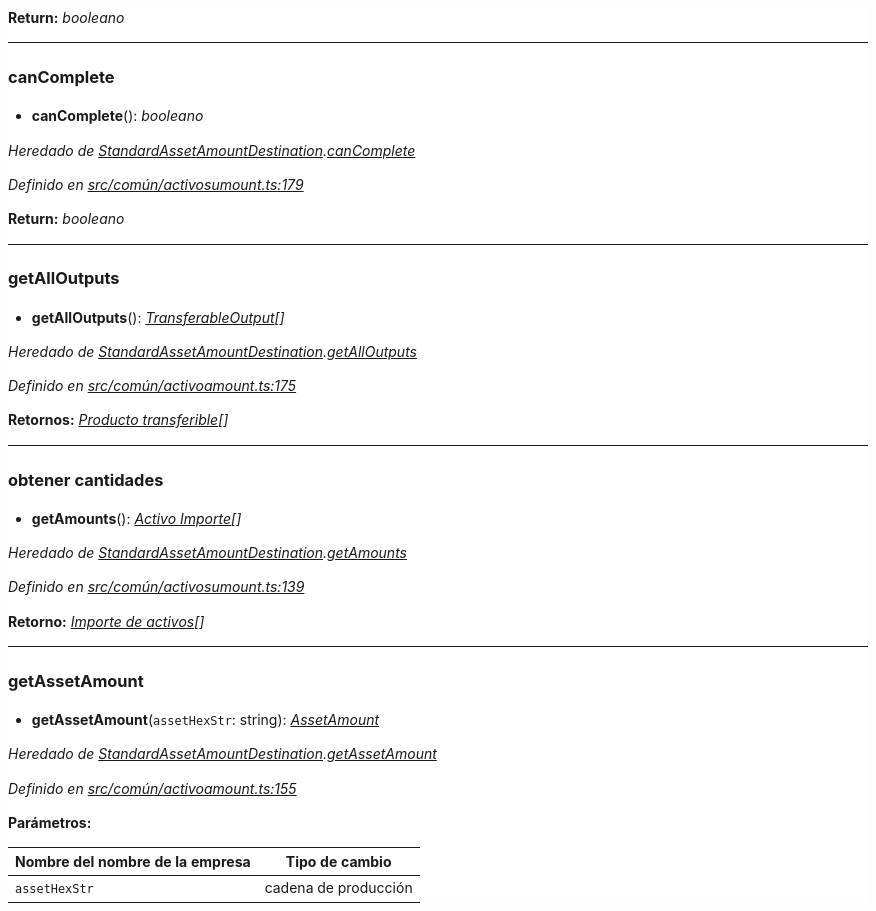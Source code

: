**Return:** *booleano*

___

### canComplete

- **canComplete**(): *booleano*

*Heredado de [StandardAssetAmountDestination](common_assetamount.standardassetamountdestination.md).[canComplete](common_assetamount.standardassetamountdestination.md#cancomplete)*

*Definido en [src/común/activosumount.ts:179](https://github.com/ava-labs/avalanchejs/blob/ae78dee/src/common/assetamount.ts#L179)*

**Return:** *booleano*

___

### getAllOutputs

- **getAllOutputs**(): *[TransferableOutput](api_platformvm_outputs.transferableoutput.md)[]*

*Heredado de [StandardAssetAmountDestination](common_assetamount.standardassetamountdestination.md).[getAllOutputs](common_assetamount.standardassetamountdestination.md#getalloutputs)*

*Definido en [src/común/activoamount.ts:175](https://github.com/ava-labs/avalanchejs/blob/ae78dee/src/common/assetamount.ts#L175)*

**Retornos:** *[Producto transferible](api_platformvm_outputs.transferableoutput.md)[]*

___

### obtener cantidades

- **getAmounts**(): *[Activo Importe](common_assetamount.assetamount.md)[]*

*Heredado de [StandardAssetAmountDestination](common_assetamount.standardassetamountdestination.md).[getAmounts](common_assetamount.standardassetamountdestination.md#getamounts)*

*Definido en [src/común/activosumount.ts:139](https://github.com/ava-labs/avalanchejs/blob/ae78dee/src/common/assetamount.ts#L139)*

**Retorno:** *[Importe de activos](common_assetamount.assetamount.md)[]*

___

### getAssetAmount

- **getAssetAmount**(`assetHexStr`: string): *[AssetAmount](common_assetamount.assetamount.md)*

*Heredado de [StandardAssetAmountDestination](common_assetamount.standardassetamountdestination.md).[getAssetAmount](common_assetamount.standardassetamountdestination.md#getassetamount)*

*Definido en [src/común/activoamount.ts:155](https://github.com/ava-labs/avalanchejs/blob/ae78dee/src/common/assetamount.ts#L155)*

**Parámetros:**

| Nombre del nombre de la empresa | Tipo de cambio |
------ | ------ |
| `assetHexStr` | cadena de producción |
